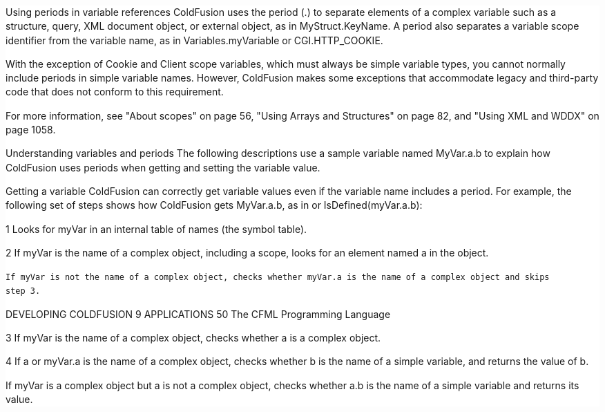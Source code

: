 

Using periods in variable references
ColdFusion uses the period (.) to separate elements of a complex variable such as a structure, query, XML document
object, or external object, as in MyStruct.KeyName. A period also separates a variable scope identifier from the variable
name, as in Variables.myVariable or CGI.HTTP_COOKIE.

With the exception of Cookie and Client scope variables, which must always be simple variable types, you cannot
normally include periods in simple variable names. However, ColdFusion makes some exceptions that accommodate
legacy and third-party code that does not conform to this requirement.

For more information, see "About scopes" on page 56, "Using Arrays and Structures" on page 82, and "Using XML
and WDDX" on page 1058.


Understanding variables and periods
The following descriptions use a sample variable named MyVar.a.b to explain how ColdFusion uses periods when
getting and setting the variable value.


Getting a variable
ColdFusion can correctly get variable values even if the variable name includes a period. For example, the following
set of steps shows how ColdFusion gets MyVar.a.b, as in <cfset Var2 = myVar.a.b> or IsDefined(myVar.a.b):

1 Looks for myVar in an internal table of names (the symbol table).

2 If myVar is the name of a complex object, including a scope, looks for an element named a in the object.

    If myVar is not the name of a complex object, checks whether myVar.a is the name of a complex object and skips
    step 3.


                                              

DEVELOPING COLDFUSION 9 APPLICATIONS                                                                                         50
The CFML Programming Language




3 If myVar is the name of a complex object, checks whether a is a complex object.

4 If a or myVar.a is the name of a complex object, checks whether b is the name of a simple variable, and returns the
   value of b.

   If myVar is a complex object but a is not a complex object, checks whether a.b is the name of a simple variable and
   returns its value.
